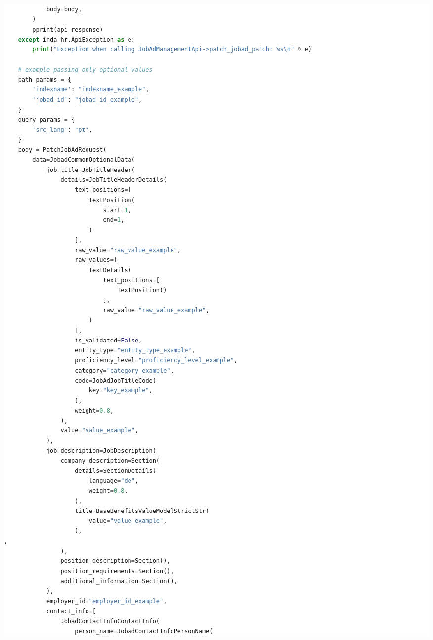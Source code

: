 ```python
            body=body,
        )
        pprint(api_response)
    except inda_hr.ApiException as e:
        print("Exception when calling JobAdManagementApi->patch_jobad_patch: %s\n" % e)

    # example passing only optional values
    path_params = {
        'indexname': "indexname_example",
        'jobad_id': "jobad_id_example",
    }
    query_params = {
        'src_lang': "pt",
    }
    body = PatchJobAdRequest(
        data=JobadCommonOptionalData(
            job_title=JobTitleHeader(
                details=JobTitleHeaderDetails(
                    text_positions=[
                        TextPosition(
                            start=1,
                            end=1,
                        )
                    ],
                    raw_value="raw_value_example",
                    raw_values=[
                        TextDetails(
                            text_positions=[
                                TextPosition()
                            ],
                            raw_value="raw_value_example",
                        )
                    ],
                    is_validated=False,
                    entity_type="entity_type_example",
                    proficiency_level="proficiency_level_example",
                    category="category_example",
                    code=JobAdJobTitleCode(
                        key="key_example",
                    ),
                    weight=0.8,
                ),
                value="value_example",
            ),
            job_description=JobDescription(
                company_description=Section(
                    details=SectionDetails(
                        language="de",
                        weight=0.8,
                    ),
                    title=BaseBenefitsValueModelStrictStr(
                        value="value_example",
                    ),
,
                ),
                position_description=Section(),
                position_requirements=Section(),
                additional_information=Section(),
            ),
            employer_id="employer_id_example",
            contact_info=[
                JobadContactInfoContactInfo(
                    person_name=JobadContactInfoPersonName(
```